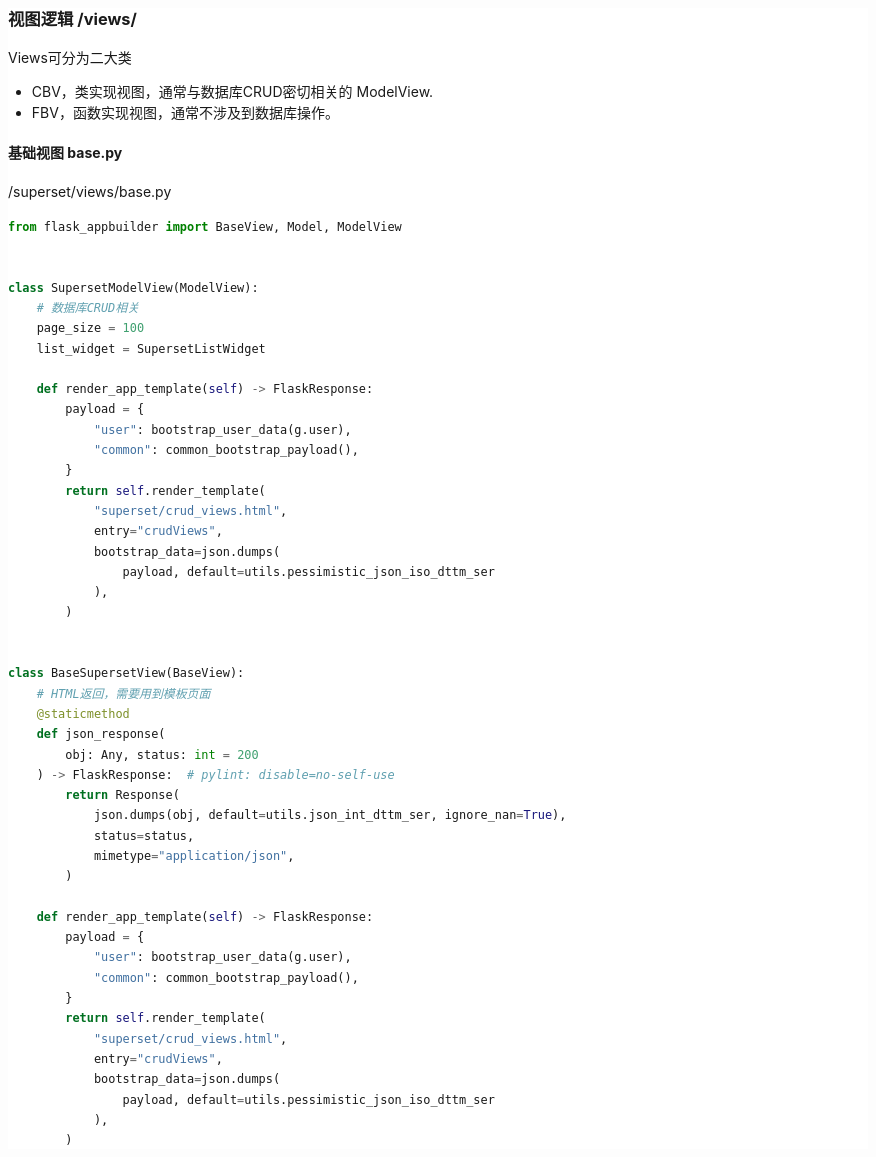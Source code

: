 



### 视图逻辑 /views/

Views可分为二大类

* CBV，类实现视图，通常与数据库CRUD密切相关的 ModelView.  
* FBV，函数实现视图，通常不涉及到数据库操作。



#### **基础视图**  base.py

/superset/views/base.py

```python
from flask_appbuilder import BaseView, Model, ModelView


class SupersetModelView(ModelView):
    # 数据库CRUD相关
    page_size = 100
    list_widget = SupersetListWidget

    def render_app_template(self) -> FlaskResponse:
        payload = {
            "user": bootstrap_user_data(g.user),
            "common": common_bootstrap_payload(),
        }
        return self.render_template(
            "superset/crud_views.html",
            entry="crudViews",
            bootstrap_data=json.dumps(
                payload, default=utils.pessimistic_json_iso_dttm_ser
            ),
        )
    
    
class BaseSupersetView(BaseView):
    # HTML返回，需要用到模板页面
    @staticmethod
    def json_response(
        obj: Any, status: int = 200
    ) -> FlaskResponse:  # pylint: disable=no-self-use
        return Response(
            json.dumps(obj, default=utils.json_int_dttm_ser, ignore_nan=True),
            status=status,
            mimetype="application/json",
        )

    def render_app_template(self) -> FlaskResponse:
        payload = {
            "user": bootstrap_user_data(g.user),
            "common": common_bootstrap_payload(),
        }
        return self.render_template(
            "superset/crud_views.html",
            entry="crudViews",
            bootstrap_data=json.dumps(
                payload, default=utils.pessimistic_json_iso_dttm_ser
            ),
        )    
```
